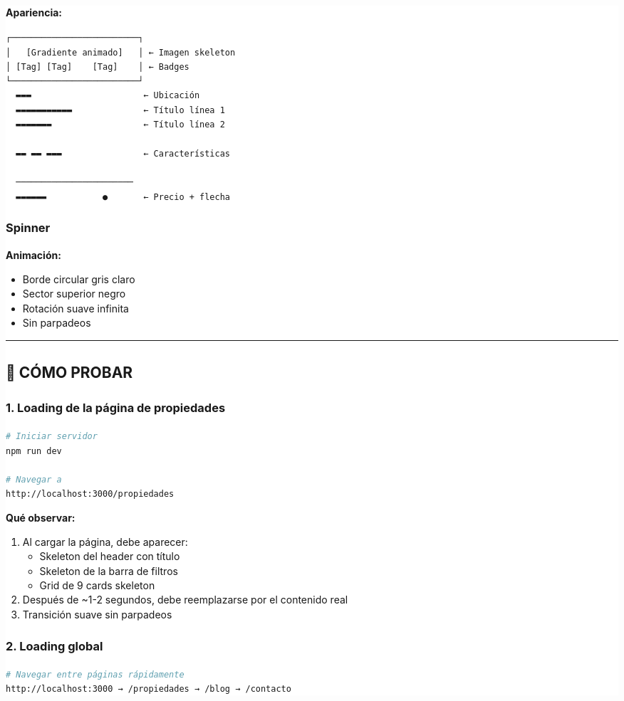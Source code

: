 **Apariencia:**
```
┌─────────────────────────┐
│   [Gradiente animado]   │ ← Imagen skeleton
│ [Tag] [Tag]    [Tag]    │ ← Badges
└─────────────────────────┘
  ▬▬▬                      ← Ubicación
  ▬▬▬▬▬▬▬▬▬▬▬              ← Título línea 1
  ▬▬▬▬▬▬▬                  ← Título línea 2
  
  ▬▬ ▬▬ ▬▬▬                ← Características
  
  ───────────────────────
  ▬▬▬▬▬▬           ●       ← Precio + flecha
```

### Spinner

**Animación:**
- Borde circular gris claro
- Sector superior negro
- Rotación suave infinita
- Sin parpadeos

---

## 🧪 CÓMO PROBAR

### 1. Loading de la página de propiedades

```bash
# Iniciar servidor
npm run dev

# Navegar a
http://localhost:3000/propiedades
```

**Qué observar:**
1. Al cargar la página, debe aparecer:
   - Skeleton del header con título
   - Skeleton de la barra de filtros
   - Grid de 9 cards skeleton
2. Después de ~1-2 segundos, debe reemplazarse por el contenido real
3. Transición suave sin parpadeos

### 2. Loading global

```bash
# Navegar entre páginas rápidamente
http://localhost:3000 → /propiedades → /blog → /contacto
```
